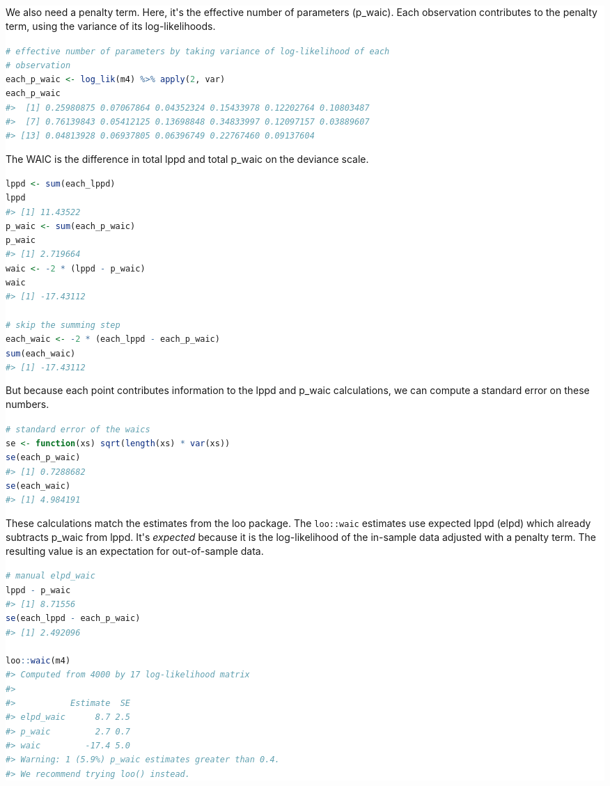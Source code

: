 We also need a penalty term. Here, it's the effective number of parameters (p\_waic). Each observation contributes to the penalty term, using the variance of its log-likelihoods.

``` r
# effective number of parameters by taking variance of log-likelihood of each
# observation 
each_p_waic <- log_lik(m4) %>% apply(2, var)
each_p_waic
#>  [1] 0.25980875 0.07067864 0.04352324 0.15433978 0.12202764 0.10803487
#>  [7] 0.76139843 0.05412125 0.13698848 0.34833997 0.12097157 0.03889607
#> [13] 0.04813928 0.06937805 0.06396749 0.22767460 0.09137604
```

The WAIC is the difference in total lppd and total p\_waic on the deviance scale.

``` r
lppd <- sum(each_lppd)
lppd
#> [1] 11.43522
p_waic <- sum(each_p_waic)
p_waic
#> [1] 2.719664
waic <- -2 * (lppd - p_waic)
waic
#> [1] -17.43112

# skip the summing step
each_waic <- -2 * (each_lppd - each_p_waic)
sum(each_waic)
#> [1] -17.43112
```

But because each point contributes information to the lppd and p\_waic calculations, we can compute a standard error on these numbers.

``` r
# standard error of the waics
se <- function(xs) sqrt(length(xs) * var(xs))
se(each_p_waic)
#> [1] 0.7288682
se(each_waic)
#> [1] 4.984191
```

These calculations match the estimates from the loo package. The `loo::waic` estimates use expected lppd (elpd) which already subtracts p\_waic from lppd. It's *expected* because it is the log-likelihood of the in-sample data adjusted with a penalty term. The resulting value is an expectation for out-of-sample data.

``` r
# manual elpd_waic
lppd - p_waic
#> [1] 8.71556
se(each_lppd - each_p_waic)
#> [1] 2.492096

loo::waic(m4)
#> Computed from 4000 by 17 log-likelihood matrix
#> 
#>           Estimate  SE
#> elpd_waic      8.7 2.5
#> p_waic         2.7 0.7
#> waic         -17.4 5.0
#> Warning: 1 (5.9%) p_waic estimates greater than 0.4.
#> We recommend trying loo() instead.
```
